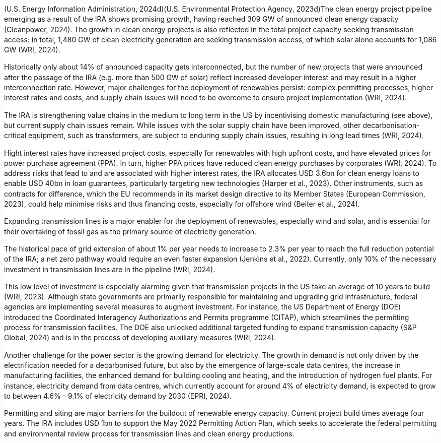 (U.S. Energy Information Administration, 2024d)(U.S. Environmental Protection Agency, 2023d)The clean energy project pipeline emerging as a result of the IRA shows promising growth, having reached 309 GW of announced clean energy capacity (Cleanpower, 2024). The growth in clean energy projects is also reflected in the total project capacity seeking transmission access: in total, 1,480 GW of clean electricity generation are seeking transmission access, of which solar alone accounts for 1,086 GW (WRI, 2024).

Historically only about 14% of announced capacity gets interconnected, but the number of new projects that were announced after the passage of the IRA (e.g. more than 500 GW of solar) reflect increased developer interest and may result in a higher interconnection rate. However, major challenges for the deployment of renewables persist: complex permitting processes, higher interest rates and costs, and supply chain issues will need to be overcome to ensure project implementation (WRI, 2024).

The IRA is strengthening value chains in the medium to long term in the US by incentivising domestic manufacturing (see above), but current supply chain issues remain. While issues with the solar supply chain have been improved, other decarbonisation-critical equipment, such as transformers, are subject to enduring supply chain issues, resulting in long lead times (WRI, 2024).

Hight interest rates have increased project costs, especially for renewables with high upfront costs, and have elevated prices for power purchase agreement (PPA). In turn, higher PPA prices have reduced clean energy purchases by corporates (WRI, 2024). To address risks that lead to and are associated with higher interest rates, the IRA allocates USD 3.6bn for clean energy loans to enable USD 40bn in loan guarantees, particularly targeting new technologies (Harper et al., 2023). Other instruments, such as contracts for difference, which the EU recommends in its market design directive to its Member States (European Commission, 2023), could help minimise risks and thus financing costs, especially for offshore wind (Beiter et al., 2024).

Expanding transmission lines is a major enabler for the deployment of renewables, especially wind and solar, and is essential for their overtaking of fossil gas as the primary source of electricity generation.

The historical pace of grid extension of about 1% per year needs to increase to 2.3% per year to reach the full reduction potential of the IRA; a net zero pathway would require an even faster expansion (Jenkins et al., 2022). Currently, only 10% of the necessary investment in transmission lines are in the pipeline (WRI, 2024).

This low level of investment is especially alarming given that transmission projects in the US take an average of 10 years to build (WRI, 2023). Although state governments are primarily responsible for maintaining and upgrading grid infrastructure, federal agencies are implementing several measures to augment investment. For instance, the US Department of Energy (DOE) introduced the Coordinated Interagency Authorizations and Permits programme (CITAP), which streamlines the permitting process for transmission facilities. The DOE also unlocked additional targeted funding to expand transmission capacity (S&P Global, 2024) and is in the process of developing auxiliary measures (WRI, 2024).

Another challenge for the power sector is the growing demand for electricity. The growth in demand is not only driven by the electrification needed for a decarbonised future, but also by the emergence of large-scale data centres, the increase in manufacturing facilities, the enhanced demand for building cooling and heating, and the introduction of hydrogen fuel plants. For instance, electricity demand from data centres, which currently account for around 4% of electricity demand, is expected to grow to between 4.6% - 9.1% of electricity demand by 2030 (EPRI, 2024).

Permitting and siting are major barriers for the buildout of renewable energy capacity. Current project build times average four years. The IRA includes USD 1bn to support the May 2022 Permitting Action Plan, which seeks to accelerate the federal permitting and environmental review process for transmission lines and clean energy productions.
